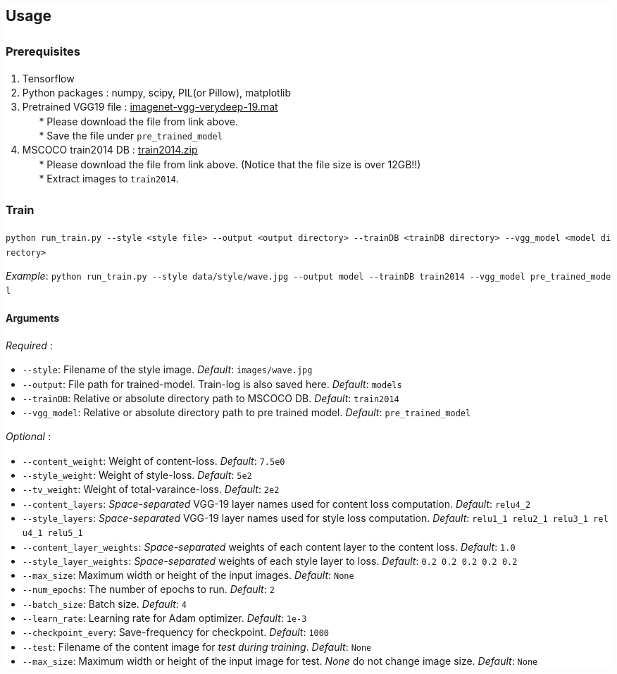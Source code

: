 ## Usage

### Prerequisites
1. Tensorflow
2. Python packages : numpy, scipy, PIL(or Pillow), matplotlib
3. Pretrained VGG19 file : [imagenet-vgg-verydeep-19.mat](http://www.vlfeat.org/matconvnet/models/imagenet-vgg-verydeep-19.mat)  
&nbsp;&nbsp;&nbsp;&nbsp;&nbsp;&nbsp;* Please download the file from link above.  
&nbsp;&nbsp;&nbsp;&nbsp;&nbsp;&nbsp;* Save the file under `pre_trained_model`  
4. MSCOCO train2014 DB : [train2014.zip](http://msvocds.blob.core.windows.net/coco2014/train2014.zip)  
&nbsp;&nbsp;&nbsp;&nbsp;&nbsp;&nbsp;* Please download the file from link above.  (Notice that the file size is over 12GB!!)  
&nbsp;&nbsp;&nbsp;&nbsp;&nbsp;&nbsp;* Extract images to `train2014`.

### Train
```
python run_train.py --style <style file> --output <output directory> --trainDB <trainDB directory> --vgg_model <model directory>
```
*Example*:
`python run_train.py --style data/style/wave.jpg --output model --trainDB train2014 --vgg_model pre_trained_model`

#### Arguments
*Required* :  
* `--style`: Filename of the style image. *Default*: `images/wave.jpg`
* `--output`: File path for trained-model. Train-log is also saved here. *Default*: `models`
* `--trainDB`: Relative or absolute directory path to MSCOCO DB. *Default*: `train2014`
* `--vgg_model`: Relative or absolute directory path to pre trained model. *Default*: `pre_trained_model`

*Optional* :  
* `--content_weight`: Weight of content-loss. *Default*: `7.5e0`
* `--style_weight`: Weight of style-loss. *Default*: `5e2`
* `--tv_weight`: Weight of total-varaince-loss. *Default*: `2e2`
* `--content_layers`: *Space-separated* VGG-19 layer names used for content loss computation. *Default*: `relu4_2`
* `--style_layers`: *Space-separated* VGG-19 layer names used for style loss computation. *Default*: `relu1_1 relu2_1 relu3_1 relu4_1 relu5_1`
* `--content_layer_weights`: *Space-separated* weights of each content layer to the content loss. *Default*: `1.0`
* `--style_layer_weights`: *Space-separated* weights of each style layer to loss. *Default*: `0.2 0.2 0.2 0.2 0.2`
* `--max_size`: Maximum width or height of the input images. *Default*: `None`
* `--num_epochs`: The number of epochs to run. *Default*: `2`
* `--batch_size`: Batch size. *Default*: `4`
* `--learn_rate`: Learning rate for Adam optimizer. *Default*: `1e-3`
* `--checkpoint_every`: Save-frequency for checkpoint. *Default*: `1000`
* `--test`: Filename of the content image for *test during training*. *Default*: `None`
* `--max_size`: Maximum width or height of the input image for test. *None* do not change image size. *Default*: `None` 
